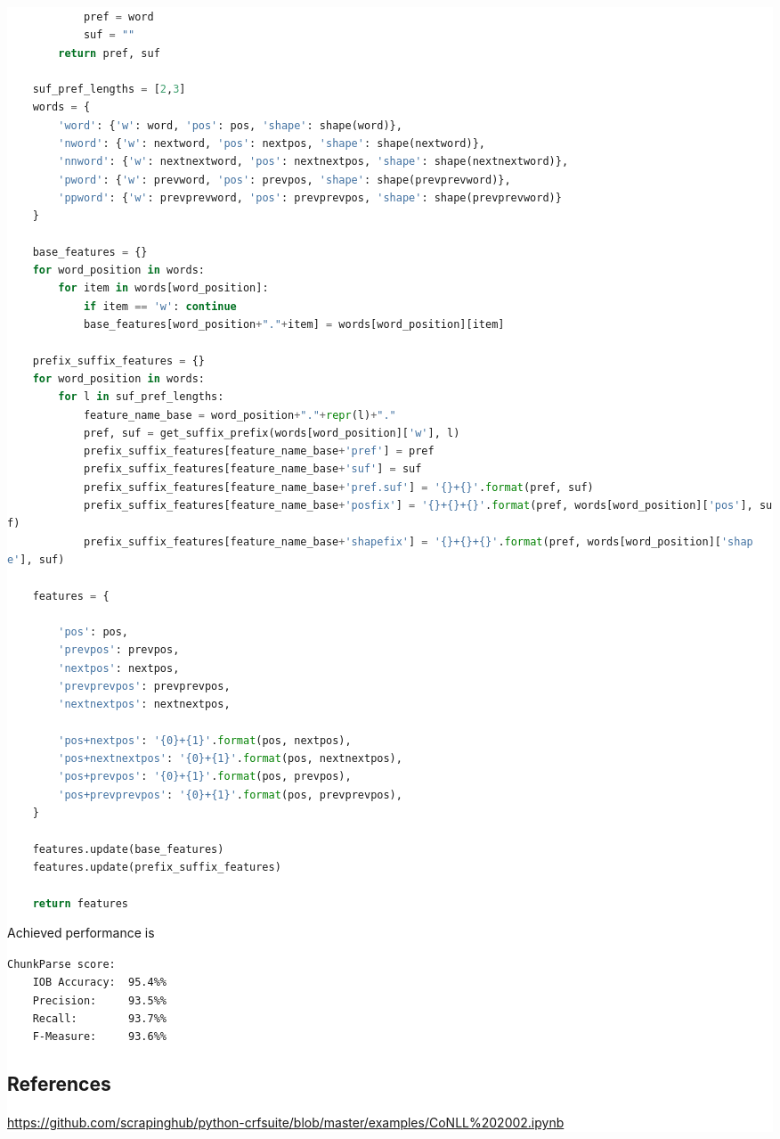 ```python
            pref = word
            suf = ""
        return pref, suf

    suf_pref_lengths = [2,3]
    words = {
        'word': {'w': word, 'pos': pos, 'shape': shape(word)},
        'nword': {'w': nextword, 'pos': nextpos, 'shape': shape(nextword)},
        'nnword': {'w': nextnextword, 'pos': nextnextpos, 'shape': shape(nextnextword)},
        'pword': {'w': prevword, 'pos': prevpos, 'shape': shape(prevprevword)},
        'ppword': {'w': prevprevword, 'pos': prevprevpos, 'shape': shape(prevprevword)}
    }

    base_features = {}
    for word_position in words:
        for item in words[word_position]:
            if item == 'w': continue
            base_features[word_position+"."+item] = words[word_position][item]

    prefix_suffix_features = {}
    for word_position in words:
        for l in suf_pref_lengths:
            feature_name_base = word_position+"."+repr(l)+"."
            pref, suf = get_suffix_prefix(words[word_position]['w'], l)
            prefix_suffix_features[feature_name_base+'pref'] = pref
            prefix_suffix_features[feature_name_base+'suf'] = suf
            prefix_suffix_features[feature_name_base+'pref.suf'] = '{}+{}'.format(pref, suf)
            prefix_suffix_features[feature_name_base+'posfix'] = '{}+{}+{}'.format(pref, words[word_position]['pos'], suf)
            prefix_suffix_features[feature_name_base+'shapefix'] = '{}+{}+{}'.format(pref, words[word_position]['shape'], suf)

    features = {

        'pos': pos,
        'prevpos': prevpos,
        'nextpos': nextpos,
        'prevprevpos': prevprevpos,
        'nextnextpos': nextnextpos,
        
        'pos+nextpos': '{0}+{1}'.format(pos, nextpos),
        'pos+nextnextpos': '{0}+{1}'.format(pos, nextnextpos),
        'pos+prevpos': '{0}+{1}'.format(pos, prevpos),
        'pos+prevprevpos': '{0}+{1}'.format(pos, prevprevpos),
    }

    features.update(base_features)
    features.update(prefix_suffix_features)

    return features
```

Achieved performance is

```
ChunkParse score:
    IOB Accuracy:  95.4%%
    Precision:     93.5%%
    Recall:        93.7%%
    F-Measure:     93.6%%
```

## References

https://github.com/scrapinghub/python-crfsuite/blob/master/examples/CoNLL%202002.ipynb